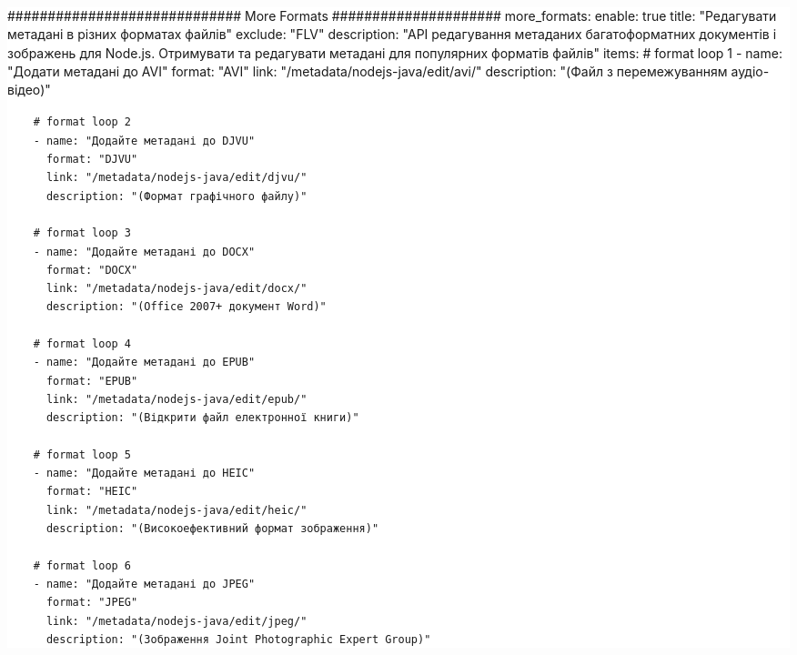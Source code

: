 
############################# More Formats #####################
more_formats:
    enable: true
    title: "Редагувати метадані в різних форматах файлів"
    exclude: "FLV"
    description: "API редагування метаданих багатоформатних документів і зображень для Node.js. Отримувати та редагувати метадані для популярних форматів файлів"
    items: 
        # format loop 1
        - name: "Додати метадані до AVI"
          format: "AVI"
          link: "/metadata/nodejs-java/edit/avi/"
          description: "(Файл з перемежуванням аудіо-відео)"
          
        # format loop 2
        - name: "Додайте метадані до DJVU"
          format: "DJVU"
          link: "/metadata/nodejs-java/edit/djvu/"
          description: "(Формат графічного файлу)"
          
        # format loop 3
        - name: "Додайте метадані до DOCX"
          format: "DOCX"
          link: "/metadata/nodejs-java/edit/docx/"
          description: "(Office 2007+ документ Word)"
          
        # format loop 4
        - name: "Додайте метадані до EPUB"
          format: "EPUB"
          link: "/metadata/nodejs-java/edit/epub/"
          description: "(Відкрити файл електронної книги)"
          
        # format loop 5
        - name: "Додайте метадані до HEIC"
          format: "HEIC"
          link: "/metadata/nodejs-java/edit/heic/"
          description: "(Високоефективний формат зображення)"
          
        # format loop 6
        - name: "Додайте метадані до JPEG"
          format: "JPEG"
          link: "/metadata/nodejs-java/edit/jpeg/"
          description: "(Зображення Joint Photographic Expert Group)"
          